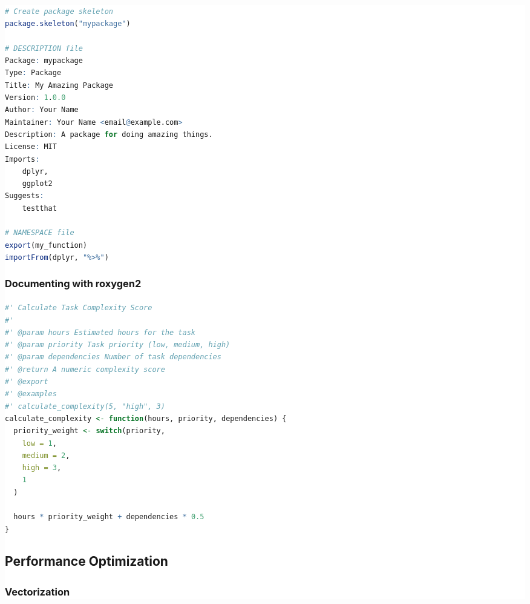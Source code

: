 ```r
# Create package skeleton
package.skeleton("mypackage")

# DESCRIPTION file
Package: mypackage
Type: Package
Title: My Amazing Package
Version: 1.0.0
Author: Your Name
Maintainer: Your Name <email@example.com>
Description: A package for doing amazing things.
License: MIT
Imports:
    dplyr,
    ggplot2
Suggests:
    testthat

# NAMESPACE file
export(my_function)
importFrom(dplyr, "%>%")
```

### Documenting with roxygen2

```r
#' Calculate Task Complexity Score
#'
#' @param hours Estimated hours for the task
#' @param priority Task priority (low, medium, high)
#' @param dependencies Number of task dependencies
#' @return A numeric complexity score
#' @export
#' @examples
#' calculate_complexity(5, "high", 3)
calculate_complexity <- function(hours, priority, dependencies) {
  priority_weight <- switch(priority,
    low = 1,
    medium = 2,
    high = 3,
    1
  )
  
  hours * priority_weight + dependencies * 0.5
}
```

## Performance Optimization

### Vectorization

